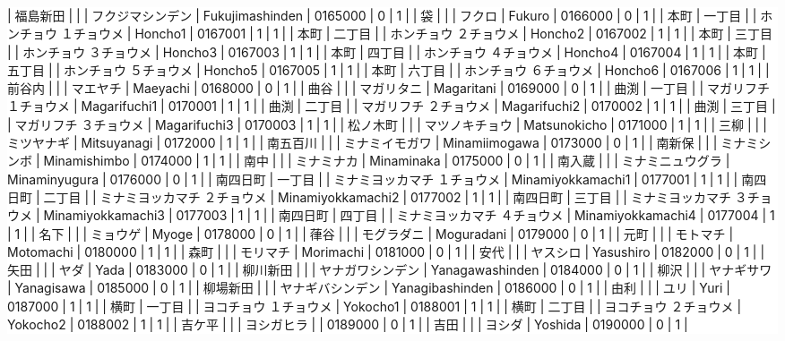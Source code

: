 | 福島新田 |  |  | フクジマシンデン   | Fukujimashinden | 0165000 | 0 | 1 |
| 袋 |  |  | フクロ   | Fukuro | 0166000 | 0 | 1 |
| 本町 | 一丁目 |  | ホンチョウ １チョウメ  | Honcho1 | 0167001 | 1 | 1 |
| 本町 | 二丁目 |  | ホンチョウ ２チョウメ  | Honcho2 | 0167002 | 1 | 1 |
| 本町 | 三丁目 |  | ホンチョウ ３チョウメ  | Honcho3 | 0167003 | 1 | 1 |
| 本町 | 四丁目 |  | ホンチョウ ４チョウメ  | Honcho4 | 0167004 | 1 | 1 |
| 本町 | 五丁目 |  | ホンチョウ ５チョウメ  | Honcho5 | 0167005 | 1 | 1 |
| 本町 | 六丁目 |  | ホンチョウ ６チョウメ  | Honcho6 | 0167006 | 1 | 1 |
| 前谷内 |  |  | マエヤチ   | Maeyachi | 0168000 | 0 | 1 |
| 曲谷 |  |  | マガリタニ   | Magaritani | 0169000 | 0 | 1 |
| 曲渕 | 一丁目 |  | マガリフチ １チョウメ  | Magarifuchi1 | 0170001 | 1 | 1 |
| 曲渕 | 二丁目 |  | マガリフチ ２チョウメ  | Magarifuchi2 | 0170002 | 1 | 1 |
| 曲渕 | 三丁目 |  | マガリフチ ３チョウメ  | Magarifuchi3 | 0170003 | 1 | 1 |
| 松ノ木町 |  |  | マツノキチョウ   | Matsunokicho | 0171000 | 1 | 1 |
| 三柳 |  |  | ミツヤナギ   | Mitsuyanagi | 0172000 | 1 | 1 |
| 南五百川 |  |  | ミナミイモガワ   | Minamiimogawa | 0173000 | 0 | 1 |
| 南新保 |  |  | ミナミシンボ   | Minamishimbo | 0174000 | 1 | 1 |
| 南中 |  |  | ミナミナカ   | Minaminaka | 0175000 | 0 | 1 |
| 南入蔵 |  |  | ミナミニュウグラ   | Minaminyugura | 0176000 | 0 | 1 |
| 南四日町 | 一丁目 |  | ミナミヨッカマチ １チョウメ  | Minamiyokkamachi1 | 0177001 | 1 | 1 |
| 南四日町 | 二丁目 |  | ミナミヨッカマチ ２チョウメ  | Minamiyokkamachi2 | 0177002 | 1 | 1 |
| 南四日町 | 三丁目 |  | ミナミヨッカマチ ３チョウメ  | Minamiyokkamachi3 | 0177003 | 1 | 1 |
| 南四日町 | 四丁目 |  | ミナミヨッカマチ ４チョウメ  | Minamiyokkamachi4 | 0177004 | 1 | 1 |
| 名下 |  |  | ミョウゲ   | Myoge | 0178000 | 0 | 1 |
| 葎谷 |  |  | モグラダニ   | Moguradani | 0179000 | 0 | 1 |
| 元町 |  |  | モトマチ   | Motomachi | 0180000 | 1 | 1 |
| 森町 |  |  | モリマチ   | Morimachi | 0181000 | 0 | 1 |
| 安代 |  |  | ヤスシロ   | Yasushiro | 0182000 | 0 | 1 |
| 矢田 |  |  | ヤダ   | Yada | 0183000 | 0 | 1 |
| 柳川新田 |  |  | ヤナガワシンデン   | Yanagawashinden | 0184000 | 0 | 1 |
| 柳沢 |  |  | ヤナギサワ   | Yanagisawa | 0185000 | 0 | 1 |
| 柳場新田 |  |  | ヤナギバシンデン   | Yanagibashinden | 0186000 | 0 | 1 |
| 由利 |  |  | ユリ   | Yuri | 0187000 | 1 | 1 |
| 横町 | 一丁目 |  | ヨコチョウ １チョウメ  | Yokocho1 | 0188001 | 1 | 1 |
| 横町 | 二丁目 |  | ヨコチョウ ２チョウメ  | Yokocho2 | 0188002 | 1 | 1 |
| 吉ケ平 |  |  | ヨシガヒラ   |  | 0189000 | 0 | 1 |
| 吉田 |  |  | ヨシダ   | Yoshida | 0190000 | 0 | 1 |